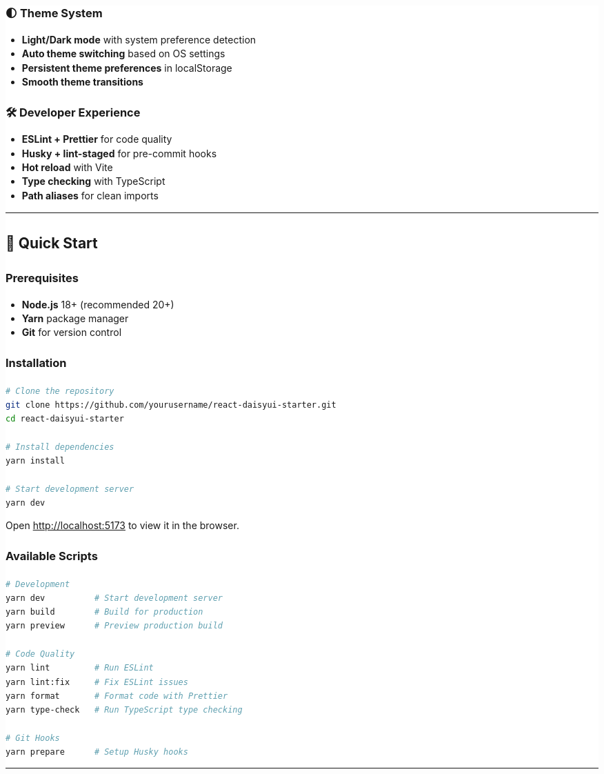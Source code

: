 ### 🌓 **Theme System**

- **Light/Dark mode** with system preference detection
- **Auto theme switching** based on OS settings
- **Persistent theme preferences** in localStorage
- **Smooth theme transitions**

### 🛠️ **Developer Experience**

- **ESLint + Prettier** for code quality
- **Husky + lint-staged** for pre-commit hooks
- **Hot reload** with Vite
- **Type checking** with TypeScript
- **Path aliases** for clean imports

---

## 🚀 Quick Start

### Prerequisites

- **Node.js** 18+ (recommended 20+)
- **Yarn** package manager
- **Git** for version control

### Installation

```bash
# Clone the repository
git clone https://github.com/yourusername/react-daisyui-starter.git
cd react-daisyui-starter

# Install dependencies
yarn install

# Start development server
yarn dev
```

Open [http://localhost:5173](http://localhost:5173) to view it in the browser.

### Available Scripts

```bash
# Development
yarn dev          # Start development server
yarn build        # Build for production
yarn preview      # Preview production build

# Code Quality
yarn lint         # Run ESLint
yarn lint:fix     # Fix ESLint issues
yarn format       # Format code with Prettier
yarn type-check   # Run TypeScript type checking

# Git Hooks
yarn prepare      # Setup Husky hooks
```

---
